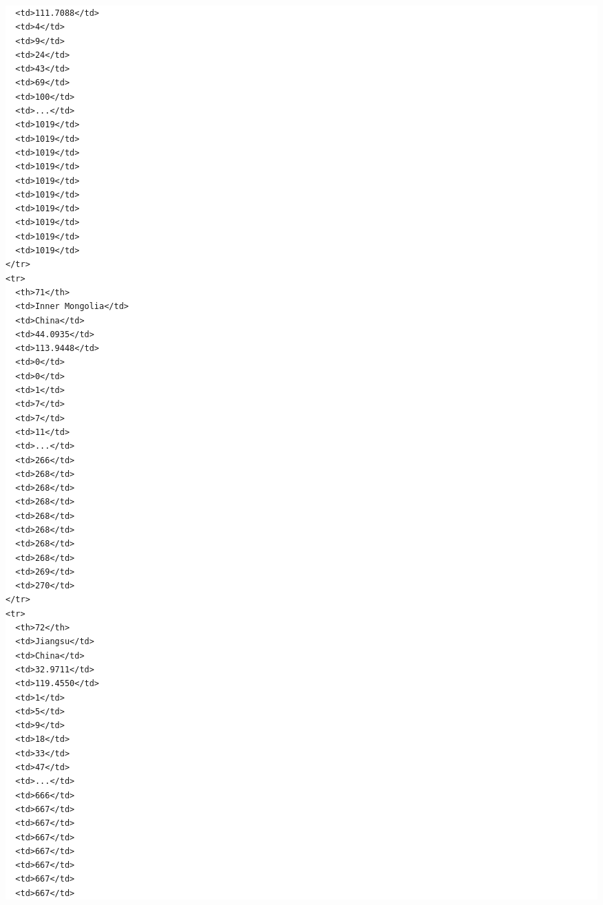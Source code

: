       <td>111.7088</td>
      <td>4</td>
      <td>9</td>
      <td>24</td>
      <td>43</td>
      <td>69</td>
      <td>100</td>
      <td>...</td>
      <td>1019</td>
      <td>1019</td>
      <td>1019</td>
      <td>1019</td>
      <td>1019</td>
      <td>1019</td>
      <td>1019</td>
      <td>1019</td>
      <td>1019</td>
      <td>1019</td>
    </tr>
    <tr>
      <th>71</th>
      <td>Inner Mongolia</td>
      <td>China</td>
      <td>44.0935</td>
      <td>113.9448</td>
      <td>0</td>
      <td>0</td>
      <td>1</td>
      <td>7</td>
      <td>7</td>
      <td>11</td>
      <td>...</td>
      <td>266</td>
      <td>268</td>
      <td>268</td>
      <td>268</td>
      <td>268</td>
      <td>268</td>
      <td>268</td>
      <td>268</td>
      <td>269</td>
      <td>270</td>
    </tr>
    <tr>
      <th>72</th>
      <td>Jiangsu</td>
      <td>China</td>
      <td>32.9711</td>
      <td>119.4550</td>
      <td>1</td>
      <td>5</td>
      <td>9</td>
      <td>18</td>
      <td>33</td>
      <td>47</td>
      <td>...</td>
      <td>666</td>
      <td>667</td>
      <td>667</td>
      <td>667</td>
      <td>667</td>
      <td>667</td>
      <td>667</td>
      <td>667</td>
